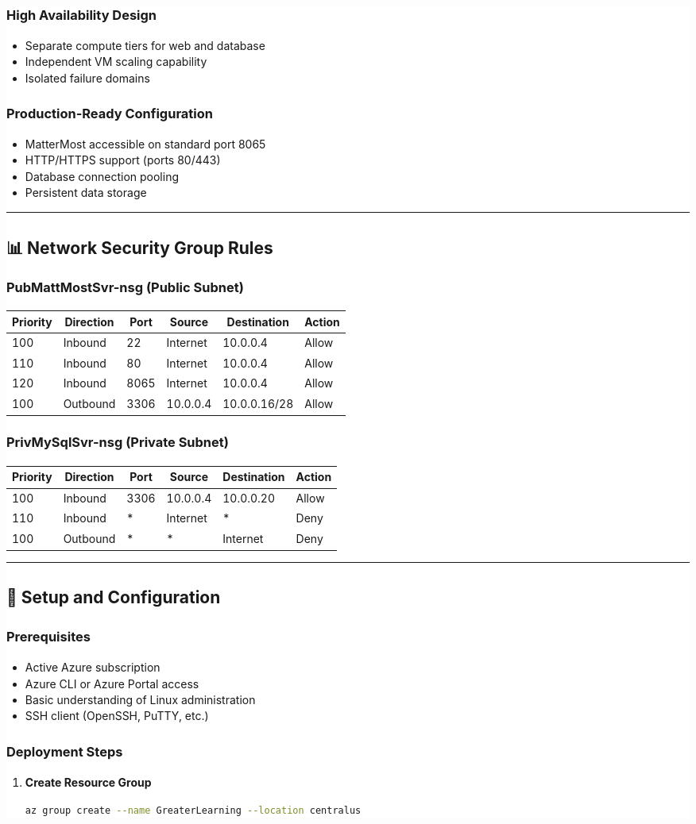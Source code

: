 ### High Availability Design
- Separate compute tiers for web and database
- Independent VM scaling capability
- Isolated failure domains

### Production-Ready Configuration
- MatterMost accessible on standard port 8065
- HTTP/HTTPS support (ports 80/443)
- Database connection pooling
- Persistent data storage

---

## 📊 Network Security Group Rules

### PubMattMostSvr-nsg (Public Subnet)

| Priority | Direction | Port | Source | Destination | Action |
|----------|-----------|------|--------|-------------|--------|
| 100 | Inbound | 22 | Internet | 10.0.0.4 | Allow |
| 110 | Inbound | 80 | Internet | 10.0.0.4 | Allow |
| 120 | Inbound | 8065 | Internet | 10.0.0.4 | Allow |
| 100 | Outbound | 3306 | 10.0.0.4 | 10.0.0.16/28 | Allow |

### PrivMySqlSvr-nsg (Private Subnet)

| Priority | Direction | Port | Source | Destination | Action |
|----------|-----------|------|--------|-------------|--------|
| 100 | Inbound | 3306 | 10.0.0.4 | 10.0.0.20 | Allow |
| 110 | Inbound | * | Internet | * | Deny |
| 100 | Outbound | * | * | Internet | Deny |

---

## 🔧 Setup and Configuration

### Prerequisites
- Active Azure subscription
- Azure CLI or Azure Portal access
- Basic understanding of Linux administration
- SSH client (OpenSSH, PuTTY, etc.)

### Deployment Steps

1. **Create Resource Group**
   ```bash
   az group create --name GreaterLearning --location centralus
   ```
